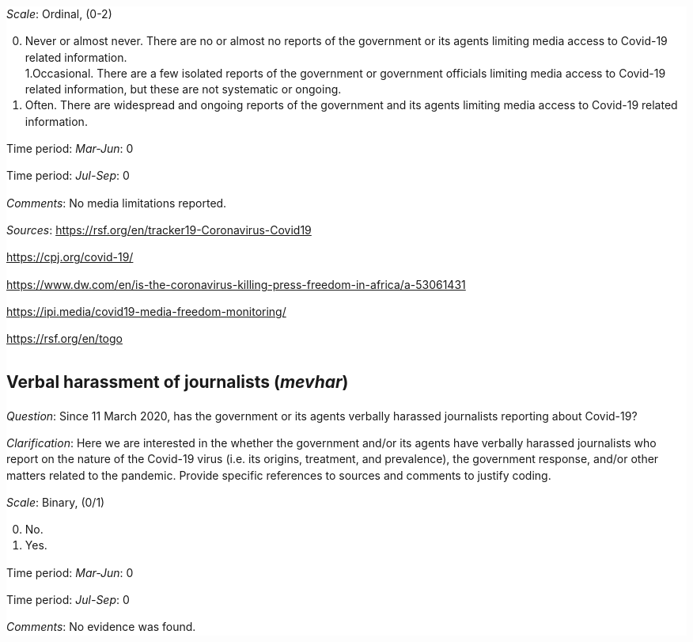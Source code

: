  

*Scale*: Ordinal, (0-2) 

 0. Never or almost never. There are no or almost no reports of the government or its agents limiting media access to Covid-19 related information.  
  1.Occasional. There are a few isolated reports of the government or government officials limiting media access to Covid-19 related information, but these are not systematic or ongoing. 
 2. Often. There are widespread and ongoing reports of the government and its agents limiting media access to Covid-19 related information.

 
Time period: *Mar-Jun*: 0

 
Time period: *Jul-Sep*: 0

 

*Comments*:
 No media limitations reported. 

*Sources*:
 https://rsf.org/en/tracker19-Coronavirus-Covid19

https://cpj.org/covid-19/

https://www.dw.com/en/is-the-coronavirus-killing-press-freedom-in-africa/a-53061431

https://ipi.media/covid19-media-freedom-monitoring/

https://rsf.org/en/togo





## Verbal harassment of journalists (*mevhar*) 

*Question*: Since 11 March 2020, has the government or its agents verbally harassed journalists reporting about Covid-19?

 

*Clarification*: Here we are interested in the whether the government and/or its agents have verbally harassed journalists who report on the nature of the Covid-19 virus (i.e. its origins, treatment, and prevalence), the government response, and/or other matters related to the pandemic. Provide specific references to sources and comments to justify coding.

 

*Scale*: Binary, (0/1) 

 0. No. 
 1. Yes.

 
Time period: *Mar-Jun*: 0

 
Time period: *Jul-Sep*: 0

 

*Comments*:
 No evidence was found. 
